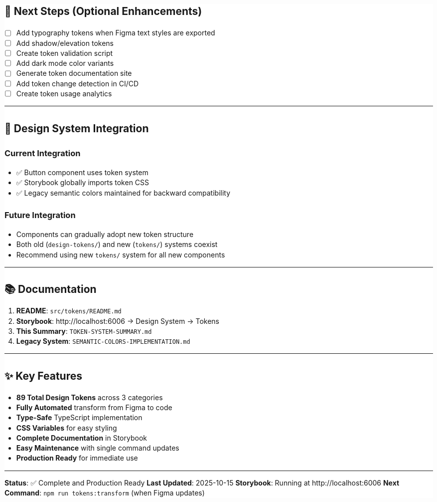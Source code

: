 
## 📝 Next Steps (Optional Enhancements)

- [ ] Add typography tokens when Figma text styles are exported
- [ ] Add shadow/elevation tokens
- [ ] Create token validation script
- [ ] Add dark mode color variants
- [ ] Generate token documentation site
- [ ] Add token change detection in CI/CD
- [ ] Create token usage analytics

---

## 🎨 Design System Integration

### Current Integration
- ✅ Button component uses token system
- ✅ Storybook globally imports token CSS
- ✅ Legacy semantic colors maintained for backward compatibility

### Future Integration
- Components can gradually adopt new token structure
- Both old (`design-tokens/`) and new (`tokens/`) systems coexist
- Recommend using new `tokens/` system for all new components

---

## 📚 Documentation

1. **README**: `src/tokens/README.md`
2. **Storybook**: http://localhost:6006 → Design System → Tokens
3. **This Summary**: `TOKEN-SYSTEM-SUMMARY.md`
4. **Legacy System**: `SEMANTIC-COLORS-IMPLEMENTATION.md`

---

## ✨ Key Features

- **89 Total Design Tokens** across 3 categories
- **Fully Automated** transform from Figma to code
- **Type-Safe** TypeScript implementation
- **CSS Variables** for easy styling
- **Complete Documentation** in Storybook
- **Easy Maintenance** with single command updates
- **Production Ready** for immediate use

---

**Status**: ✅ Complete and Production Ready
**Last Updated**: 2025-10-15
**Storybook**: Running at http://localhost:6006
**Next Command**: `npm run tokens:transform` (when Figma updates)

